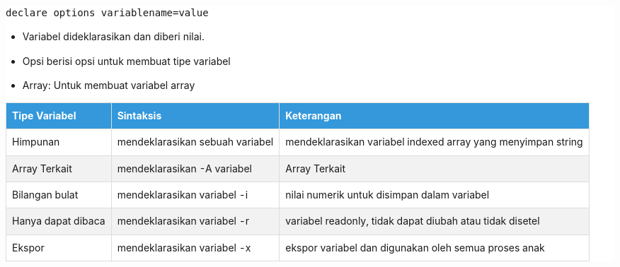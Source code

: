 <pre>declare options variablename=value</pre>

- Variabel dideklarasikan dan diberi nilai.

- Opsi berisi opsi untuk membuat tipe variabel

- Array: Untuk membuat variabel array

<style>
  table {
    border-collapse: collapse;
    width: 100%;
  }

  th, td {
    border: 1px solid #dddddd;
    text-align: left;
    padding: 8px;
  }

  th {
    background-color: #3498db;
    color: white;
  }

  tr:nth-child(even) {
    background-color: #f2f2f2;
  }
</style>

<table>
  <thead>
    <tr>
      <th>Tipe Variabel</th>
      <th>Sintaksis</th>
      <th>Keterangan</th>
    </tr>
  </thead>
  <tbody>
    <tr>
      <td>Himpunan</td>
      <td>mendeklarasikan sebuah variabel</td>
      <td>mendeklarasikan variabel indexed array yang menyimpan string</td>
    </tr>
    <tr>
      <td>Array Terkait</td>
      <td>mendeklarasikan -A variabel</td>
      <td>Array Terkait</td>
    </tr>
    <tr>
      <td>Bilangan bulat</td>
      <td>mendeklarasikan variabel -i</td>
      <td>nilai numerik untuk disimpan dalam variabel</td>
    </tr>
    <tr>
      <td>Hanya dapat dibaca</td>
      <td>mendeklarasikan variabel -r</td>
      <td>variabel readonly, tidak dapat diubah atau tidak disetel</td>
    </tr>
    <tr>
      <td>Ekspor</td>
      <td>mendeklarasikan variabel -x</td>
      <td>ekspor variabel dan digunakan oleh semua proses anak</td>
    </tr>
  </tbody>
</table>
